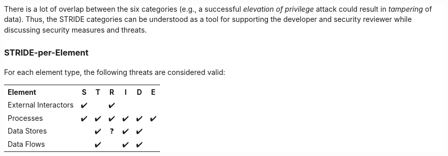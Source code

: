 There is a lot of overlap between the six categories (e.g., a successful *elevation of privilege* attack could result in *tampering* of data).
Thus, the STRIDE categories can be understood as a tool for supporting the developer and security reviewer while discussing security measures and threats.

### STRIDE-per-Element

For each element type, the following threats are considered valid:

<table>
<tr>
  <th align="left">Element
  <th title="Spoofing" align="center">S
  <th title="Tampering" align="center">T
  <th title="Repudiation" align="center">R
  <th title="Information Disclosure" align="center">I
  <th title="Denial of Service" align="center">D
  <th title="Elevation of Privilege" align="center">E
<tr>
  <td>External Interactors
  <td title="Spoofing" align="center">✔️
  <td>
  <td title="Repudiation" align="center">✔️
  <td>
  <td>
  <td>
<tr>
  <td>Processes
  <td title="Spoofing" align="center">✔️
  <td title="Tampering" align="center">✔️
  <td title="Repudiation" align="center">✔️
  <td title="Information Disclosure" align="center">✔️
  <td title="Denial of Service" align="center">✔️
  <td title="Elevation of Privilege" align="center">✔️
<tr>
  <td>Data Stores
  <td>
  <td title="Tampering" align="center">✔️
  <td title="Repudiation" align="center">❓
  <td title="Information Disclosure" align="center">✔️
  <td title="Denial of Service" align="center">✔️
  <td>
<tr>
  <td>Data Flows
  <td>
  <td title="Tampering" align="center">✔️
  <td>
  <td title="Information Disclosure" align="center">✔️
  <td title="Denial of Service" align="center">✔️
  <td>
</table>

